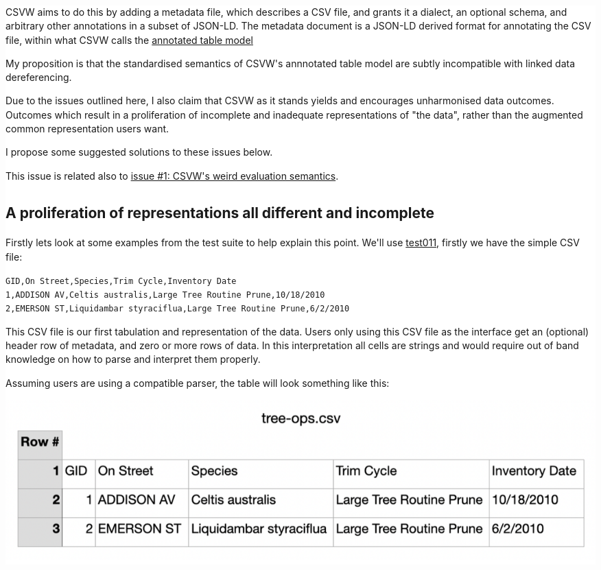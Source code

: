 



CSVW aims to do this by adding a metadata file, which describes a CSV
file, and grants it a dialect, an optional schema, and arbitrary other
annotations in a subset of JSON-LD. The metadata document is a JSON-LD
derived format for annotating the CSV file, within what CSVW calls the
[annotated table
model](https://www.w3.org/TR/2015/REC-tabular-data-model-20151217/#dfn-annotated-table)

My proposition is that the standardised semantics of CSVW's annnotated
table model are subtly incompatible with linked data dereferencing.

Due to the issues outlined here, I also claim that CSVW as it stands
yields and encourages unharmonised data outcomes. Outcomes which
result in a proliferation of incomplete and inadequate representations
of "the data", rather than the augmented common representation users
want.

I propose some suggested solutions to these issues below.

This issue is related also to [issue #1: CSVW's weird evaluation
semantics](./001-template-evaluation.md).

## A proliferation of representations all different and incomplete

Firstly lets look at some examples from the test suite to help explain
this point. We'll use
[test011](https://github.com/w3c/csvw/tree/gh-pages/tests/test011),
firstly we have the simple CSV file:

```csv
GID,On Street,Species,Trim Cycle,Inventory Date
1,ADDISON AV,Celtis australis,Large Tree Routine Prune,10/18/2010
2,EMERSON ST,Liquidambar styraciflua,Large Tree Routine Prune,6/2/2010
```

This CSV file is our first tabulation and representation of the data.
Users only using this CSV file as the interface get an (optional)
header row of metadata, and zero or more rows of data. In this
interpretation all cells are strings and would require out of band
knowledge on how to parse and interpret them properly.

Assuming users are using a compatible parser, the table will look
something like this:

![Input Table](./input-csv.png)
